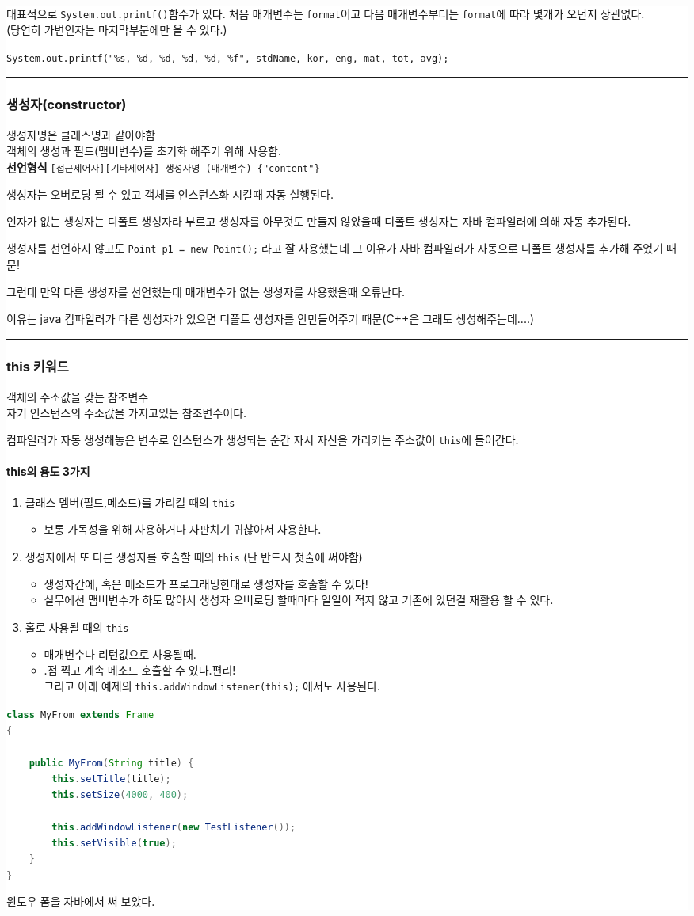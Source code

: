 대표적으로 ```System.out.printf()```함수가 있다. 처음 매개변수는 `format`이고 다음 매개변수부터는 `format`에 따라 몇개가 오던지 상관없다.  
(당연히 가변인자는 마지막부분에만 올 수 있다.)  

```System.out.printf("%s, %d, %d, %d, %d, %f", stdName, kor, eng, mat, tot, avg);```  

------------------------------------------------------------------------------------------

### 생성자(constructor)

생성자명은 클래스명과 같아야함  
객체의 생성과 필드(맴버변수)를 초기화 해주기 위해 사용함.  
**선언형식**
```[접근제어자][기타제어자] 생성자명 (매개변수) {"content"}```

생성자는 오버로딩 될 수 있고 객체를 인스턴스화 시킬때 자동 실행된다.  

인자가 없는 생성자는 디폴트 생성자라 부르고 생성자를 아무것도 만들지 않았을때
디폴트 생성자는 자바 컴파일러에 의해 자동 추가된다.  

생성자를 선언하지 않고도 `Point p1 = new Point();` 라고 잘 사용했는데
그 이유가 자바 컴파일러가 자동으로 디폴트 생성자를 추가해 주었기 때문!  

그런데 만약 다른 생성자를 선언했는데 매개변수가 없는 생성자를 사용했을때 오류난다.  

이유는 java 컴파일러가 다른 생성자가 있으면 디폴트 생성자를 안만들어주기 때문(C++은 그래도 생성해주는데....)  

------------------------------------------------------------------------------------------

### this 키워드

객체의 주소값을 갖는 참조변수  
자기 인스턴스의 주소값을 가지고있는 참조변수이다.  

컴파일러가 자동 생성해놓은 변수로 인스턴스가 생성되는 순간 자시 자신을 가리키는 주소값이 `this`에 들어간다.  

#### this의 용도 3가지
1. 클래스 멤버(필드,메소드)를 가리킬 때의 `this`  
    * 보통 가독성을 위해 사용하거나 자판치기 귀찮아서 사용한다.  

2. 생성자에서 또 다른 생성자를 호출할 때의 `this` (단 반드시 첫출에 써야함)    
	* 생성자간에, 혹은 메소드가 프로그래밍한대로 생성자를 호출할 수 있다!     
	* 실무에선 맴버변수가 하도 많아서 생성자 오버로딩 할때마다 일일이 적지 않고 기존에 있던걸 재활용 할 수 있다.   
	
3. 홀로 사용될 때의 `this`   
    * 매개변수나 리턴값으로 사용될때.  
    * .점 찍고 계속 메소드 호출할 수 있다.편리!   
    그리고 아래 예제의 `this.addWindowListener(this);` 에서도 사용된다.  

```java
class MyFrom extends Frame
{

	public MyFrom(String title) {
		this.setTitle(title);
		this.setSize(4000, 400);
		
		this.addWindowListener(new TestListener());
		this.setVisible(true);
	}
}
```
윈도우 폼을 자바에서 써 보았다.  
